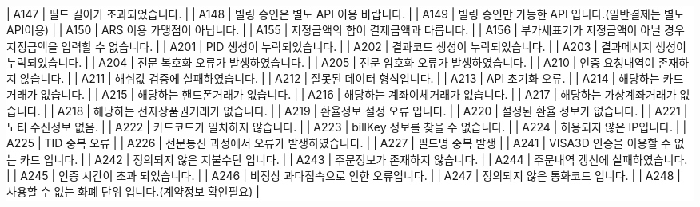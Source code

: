 | A147 | 필드 길이가 초과되었습니다. |
| A148 | 빌링 승인은 별도 API 이용 바랍니다. |
| A149 | 빌링 승인만 가능한 API 입니다.(일반결제는 별도 API이용) |
| A150 | ARS 이용 가맹점이 아닙니다. |
| A155 | 지정금액의 합이 결제금액과 다릅니다. |
| A156 | 부가세표기가 지정금액이 아닐 경우 지정금액을 입력할 수 없습니다. |
| A201 | PID 생성이 누락되었습니다. |
| A202 | 결과코드 생성이 누락되었습니다. |
| A203 | 결과메시지 생성이 누락되었습니다. |
| A204 | 전문 복호화 오류가 발생하였습니다. |
| A205 | 전문 암호화 오류가 발생하였습니다. |
| A210 | 인증 요청내역이 존재하지 않습니다. |
| A211 | 해쉬값 검증에 실패하였습니다. |
| A212 | 잘못된 데이터 형식입니다. |
| A213 | API 초기화 오류. |
| A214 | 해당하는 카드거래가 없습니다. |
| A215 | 해당하는 핸드폰거래가 없습니다. |
| A216 | 해당하는 계좌이체거래가 없습니다. |
| A217 | 해당하는 가상계좌거래가 없습니다. |
| A218 | 해당하는 전자상품권거래가 없습니다. |
| A219 | 환율정보 설정 오류 입니다. |
| A220 | 설정된 환율 정보가 없습니다. |
| A221 | 노티 수신정보 없음. |
| A222 | 카드코드가 일치하지 않습니다. |
| A223 | billKey 정보를 찾을 수 없습니다. |
| A224 | 허용되지 않은 IP입니다. |
| A225 | TID 중복 오류 |
| A226 | 전문통신 과정에서 오류가 발생하였습니다. |
| A227 | 필드명 중복 발생 |
| A241 | VISA3D 인증을 이용할 수 없는 카드 입니다. |
| A242 | 정의되지 않은 지불수단 입니다. |
| A243 | 주문정보가 존재하지 않습니다. |
| A244 | 주문내역 갱신에 실패하였습니다. |
| A245 | 인증 시간이 초과 되었습니다. |
| A246 | 비정상 과다접속으로 인한 오류입니다. |
| A247 | 정의되지 않은 통화코드 입니다. |
| A248 | 사용할 수 없는 화폐 단위 입니다.(계약정보 확인필요) |